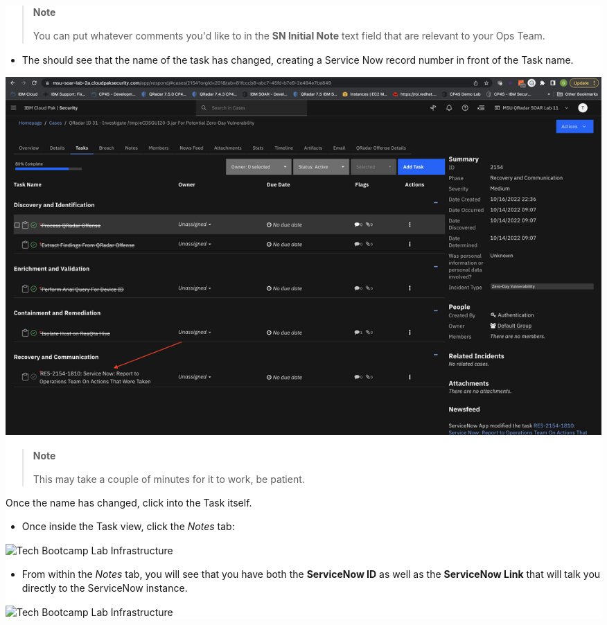 
 > **Note**
 > 
 > You can put whatever comments you'd like to in the **SN Initial Note** text field that are relevant to your Ops Team.
 >
 
- The should see that the name of the task has changed, creating a Service Now record number in front of the Task name.

 ![Tech Bootcamp Lab Infrastructure](images/case-snow-task-name-change.png)

 > **Note**
 > 
 > This may take a couple of minutes for it to work, be patient.
 >

 Once the name has changed, click into the Task itself.

- Once inside the Task view, click the *Notes* tab:

 ![Tech Bootcamp Lab Infrastructure](images/case-snow-task-view-note.png)

- From within the *Notes* tab, you will see that you have both the **ServiceNow ID** as well as the **ServiceNow Link** that will talk you directly to the ServiceNow instance.
 
 ![Tech Bootcamp Lab Infrastructure](images/case-snow-task-note-record.png)
 